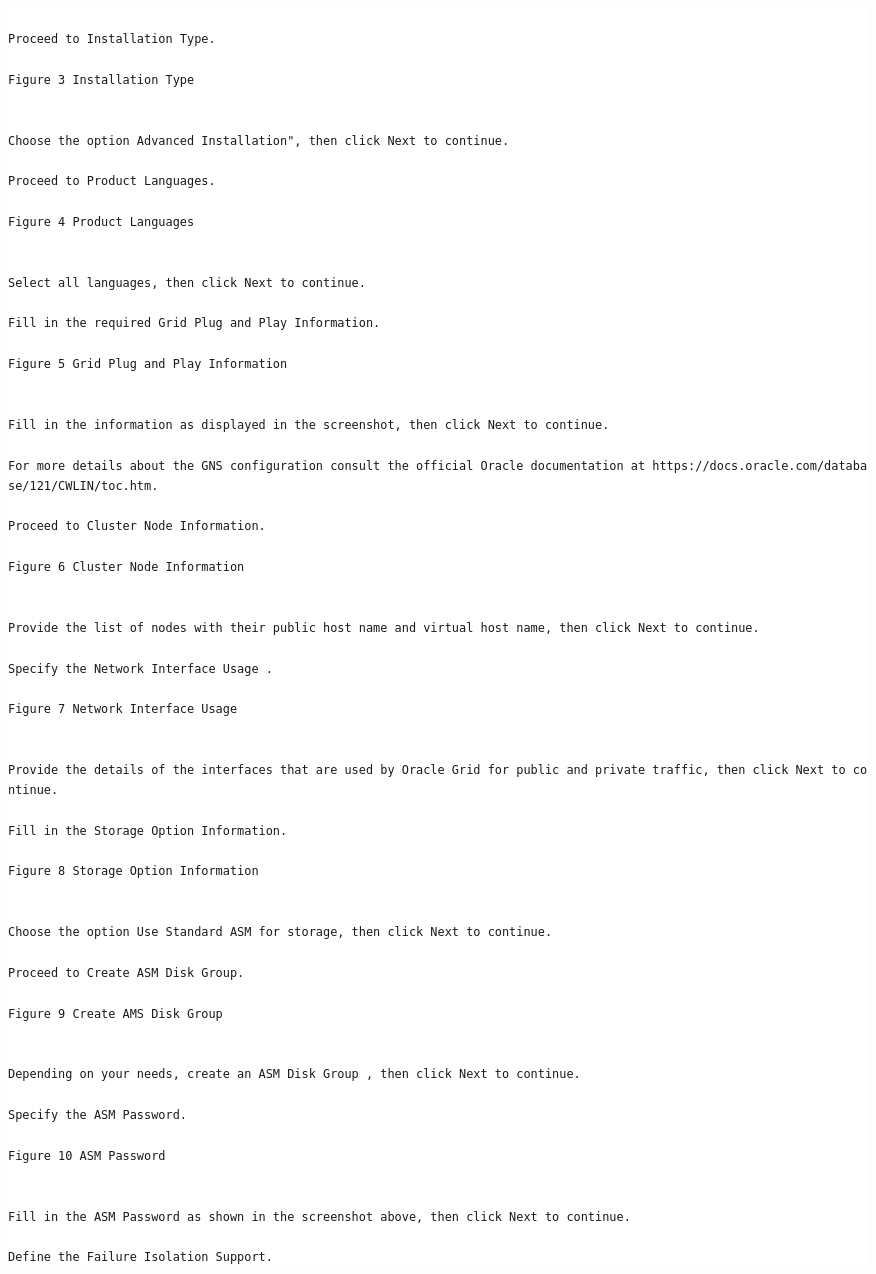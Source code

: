 ```shell

Proceed to Installation Type.

Figure 3 Installation Type


Choose the option Advanced Installation", then click Next to continue.

Proceed to Product Languages.

Figure 4 Product Languages


Select all languages, then click Next to continue.

Fill in the required Grid Plug and Play Information.

Figure 5 Grid Plug and Play Information


Fill in the information as displayed in the screenshot, then click Next to continue.

For more details about the GNS configuration consult the official Oracle documentation at https://docs.oracle.com/database/121/CWLIN/toc.htm.

Proceed to Cluster Node Information.

Figure 6 Cluster Node Information


Provide the list of nodes with their public host name and virtual host name, then click Next to continue.

Specify the Network Interface Usage .

Figure 7 Network Interface Usage


Provide the details of the interfaces that are used by Oracle Grid for public and private traffic, then click Next to continue.

Fill in the Storage Option Information.

Figure 8 Storage Option Information


Choose the option Use Standard ASM for storage, then click Next to continue.

Proceed to Create ASM Disk Group.

Figure 9 Create AMS Disk Group


Depending on your needs, create an ASM Disk Group , then click Next to continue.

Specify the ASM Password.

Figure 10 ASM Password


Fill in the ASM Password as shown in the screenshot above, then click Next to continue.

Define the Failure Isolation Support.
```